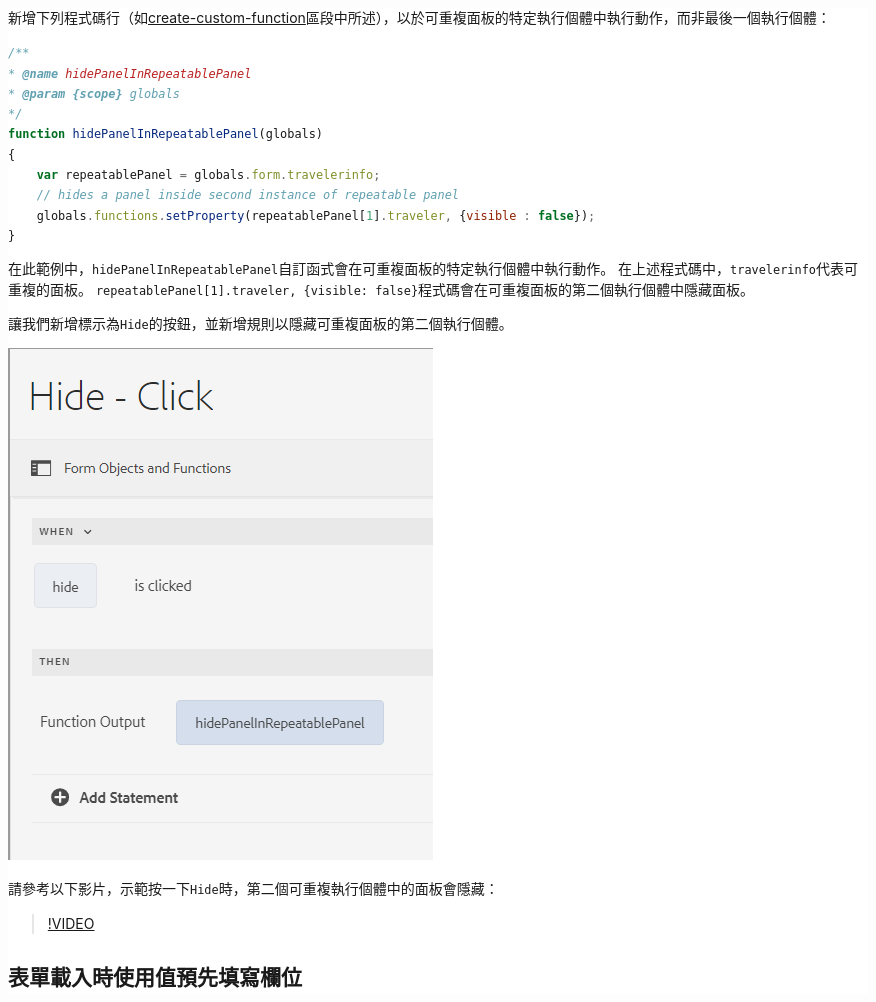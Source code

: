 新增下列程式碼行（如[create-custom-function](/help/forms/custom-function-core-component-create-function.md)區段中所述），以於可重複面板的特定執行個體中執行動作，而非最後一個執行個體：

```javascript
/**
* @name hidePanelInRepeatablePanel
* @param {scope} globals
*/
function hidePanelInRepeatablePanel(globals)
{    
    var repeatablePanel = globals.form.travelerinfo;
    // hides a panel inside second instance of repeatable panel
    globals.functions.setProperty(repeatablePanel[1].traveler, {visible : false});
}  
```

在此範例中，`hidePanelInRepeatablePanel`自訂函式會在可重複面板的特定執行個體中執行動作。 在上述程式碼中，`travelerinfo`代表可重複的面板。 `repeatablePanel[1].traveler, {visible: false}`程式碼會在可重複面板的第二個執行個體中隱藏面板。

讓我們新增標示為`Hide`的按鈕，並新增規則以隱藏可重複面板的第二個執行個體。

![隱藏面板規則](/help/forms/assets/custom-function-hidepanel-rule.png)

請參考以下影片，示範按一下`Hide`時，第二個可重複執行個體中的面板會隱藏：

>[!VIDEO](https://video.tv.adobe.com/v/3429554?quality=12&learn=on)

## 表單載入時使用值預先填寫欄位
